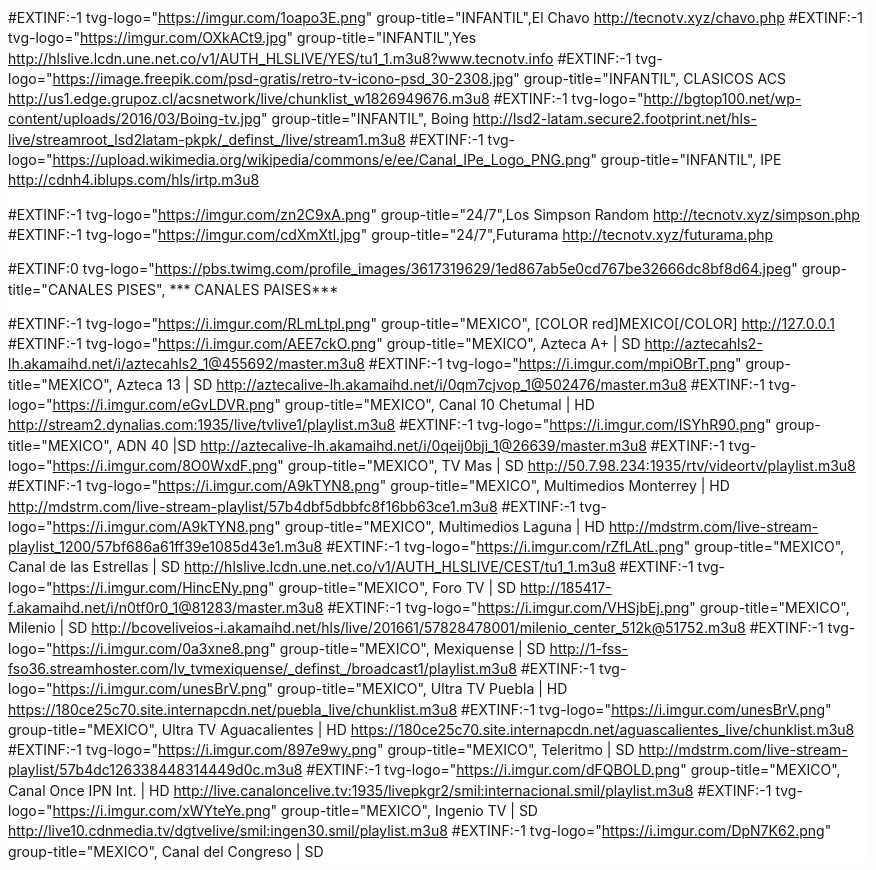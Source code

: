 #EXTINF:-1 tvg-logo="https://imgur.com/1oapo3E.png" group-title="INFANTIL",El Chavo
http://tecnotv.xyz/chavo.php
#EXTINF:-1 tvg-logo="https://imgur.com/OXkACt9.jpg" group-title="INFANTIL",Yes
http://hlslive.lcdn.une.net.co/v1/AUTH_HLSLIVE/YES/tu1_1.m3u8?www.tecnotv.info
#EXTINF:-1 tvg-logo="https://image.freepik.com/psd-gratis/retro-tv-icono-psd_30-2308.jpg" group-title="INFANTIL", CLASICOS ACS
http://us1.edge.grupoz.cl/acsnetwork/live/chunklist_w1826949676.m3u8
#EXTINF:-1 tvg-logo="http://bgtop100.net/wp-content/uploads/2016/03/Boing-tv.jpg" group-title="INFANTIL", Boing
http://lsd2-latam.secure2.footprint.net/hls-live/streamroot_lsd2latam-pkpk/_definst_/live/stream1.m3u8
#EXTINF:-1 tvg-logo="https://upload.wikimedia.org/wikipedia/commons/e/ee/Canal_IPe_Logo_PNG.png" group-title="INFANTIL", IPE
http://cdnh4.iblups.com/hls/irtp.m3u8

#EXTINF:-1 tvg-logo="https://imgur.com/zn2C9xA.png" group-title="24/7",Los Simpson Random
http://tecnotv.xyz/simpson.php
#EXTINF:-1 tvg-logo="https://imgur.com/cdXmXtl.jpg" group-title="24/7",Futurama
http://tecnotv.xyz/futurama.php




#EXTINF:0 tvg-logo="https://pbs.twimg.com/profile_images/3617319629/1ed867ab5e0cd767be32666dc8bf8d64.jpeg" group-title="CANALES PISES", *** CANALES PAISES***
 

#EXTINF:-1 tvg-logo="https://i.imgur.com/RLmLtpl.png" group-title="MEXICO", [COLOR red]MEXICO[/COLOR]
http://127.0.0.1
#EXTINF:-1 tvg-logo="https://i.imgur.com/AEE7ckO.png" group-title="MEXICO", Azteca A+ | SD
http://aztecahls2-lh.akamaihd.net/i/aztecahls2_1@455692/master.m3u8
#EXTINF:-1 tvg-logo="https://i.imgur.com/mpiOBrT.png" group-title="MEXICO", Azteca 13 | SD
http://aztecalive-lh.akamaihd.net/i/0qm7cjvop_1@502476/master.m3u8
#EXTINF:-1 tvg-logo="https://i.imgur.com/eGvLDVR.png" group-title="MEXICO", Canal 10 Chetumal | HD
http://stream2.dynalias.com:1935/live/tvlive1/playlist.m3u8
#EXTINF:-1 tvg-logo="https://i.imgur.com/ISYhR90.png" group-title="MEXICO", ADN 40 |SD
http://aztecalive-lh.akamaihd.net/i/0qeij0bji_1@26639/master.m3u8
#EXTINF:-1 tvg-logo="https://i.imgur.com/8O0WxdF.png" group-title="MEXICO", TV Mas | SD
http://50.7.98.234:1935/rtv/videortv/playlist.m3u8
#EXTINF:-1 tvg-logo="https://i.imgur.com/A9kTYN8.png" group-title="MEXICO", Multimedios Monterrey | HD
http://mdstrm.com/live-stream-playlist/57b4dbf5dbbfc8f16bb63ce1.m3u8
#EXTINF:-1 tvg-logo="https://i.imgur.com/A9kTYN8.png" group-title="MEXICO", Multimedios Laguna | HD
http://mdstrm.com/live-stream-playlist_1200/57bf686a61ff39e1085d43e1.m3u8
#EXTINF:-1 tvg-logo="https://i.imgur.com/rZfLAtL.png" group-title="MEXICO", Canal de las Estrellas | SD
http://hlslive.lcdn.une.net.co/v1/AUTH_HLSLIVE/CEST/tu1_1.m3u8
#EXTINF:-1 tvg-logo="https://i.imgur.com/HincENy.png" group-title="MEXICO", Foro TV | SD
http://185417-f.akamaihd.net/i/n0tf0r0_1@81283/master.m3u8
#EXTINF:-1 tvg-logo="https://i.imgur.com/VHSjbEj.png" group-title="MEXICO", Milenio | SD
http://bcoveliveios-i.akamaihd.net/hls/live/201661/57828478001/milenio_center_512k@51752.m3u8
#EXTINF:-1 tvg-logo="https://i.imgur.com/0a3xne8.png" group-title="MEXICO", Mexiquense | SD
http://1-fss-fso36.streamhoster.com/lv_tvmexiquense/_definst_/broadcast1/playlist.m3u8
#EXTINF:-1 tvg-logo="https://i.imgur.com/unesBrV.png" group-title="MEXICO", Ultra TV Puebla | HD
https://180ce25c70.site.internapcdn.net/puebla_live/chunklist.m3u8
#EXTINF:-1 tvg-logo="https://i.imgur.com/unesBrV.png" group-title="MEXICO", Ultra TV Aguacalientes | HD
https://180ce25c70.site.internapcdn.net/aguascalientes_live/chunklist.m3u8
#EXTINF:-1 tvg-logo="https://i.imgur.com/897e9wy.png" group-title="MEXICO", Teleritmo | SD
http://mdstrm.com/live-stream-playlist/57b4dc126338448314449d0c.m3u8
#EXTINF:-1 tvg-logo="https://i.imgur.com/dFQBOLD.png" group-title="MEXICO", Canal Once IPN  Int. | HD
http://live.canaloncelive.tv:1935/livepkgr2/smil:internacional.smil/playlist.m3u8
#EXTINF:-1 tvg-logo="https://i.imgur.com/xWYteYe.png" group-title="MEXICO", Ingenio TV | SD
http://live10.cdnmedia.tv/dgtvelive/smil:ingen30.smil/playlist.m3u8
#EXTINF:-1 tvg-logo="https://i.imgur.com/DpN7K62.png" group-title="MEXICO", Canal del Congreso | SD